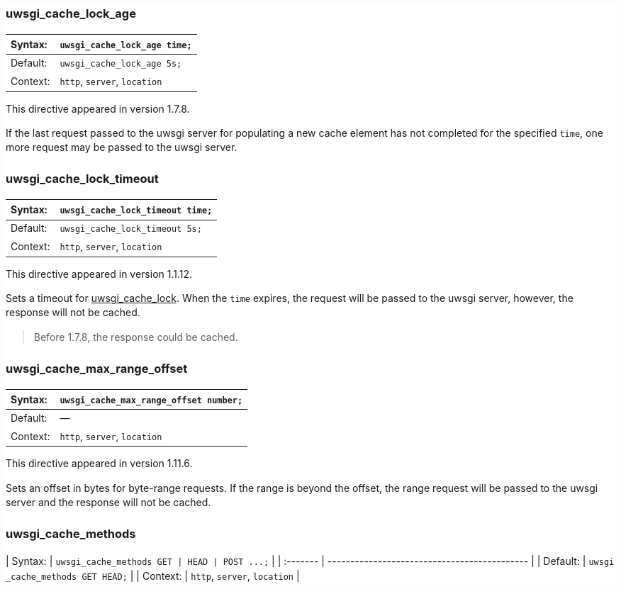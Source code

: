 

### uwsgi_cache_lock_age

| Syntax:  | `uwsgi_cache_lock_age time;` |
| :------- | ---------------------------- |
| Default: | `uwsgi_cache_lock_age 5s;`   |
| Context: | `http`, `server`, `location` |

This directive appeared in version 1.7.8.

If the last request passed to the uwsgi server for populating a new cache element has not completed for the specified `time`, one more request may be passed to the uwsgi server.



### uwsgi_cache_lock_timeout

| Syntax:  | `uwsgi_cache_lock_timeout time;` |
| :------- | -------------------------------- |
| Default: | `uwsgi_cache_lock_timeout 5s;`   |
| Context: | `http`, `server`, `location`     |

This directive appeared in version 1.1.12.

Sets a timeout for [uwsgi_cache_lock](https://nginx.org/en/docs/http/ngx_http_uwsgi_module.html#uwsgi_cache_lock). When the `time` expires, the request will be passed to the uwsgi server, however, the response will not be cached.

> Before 1.7.8, the response could be cached.





### uwsgi_cache_max_range_offset

| Syntax:  | `uwsgi_cache_max_range_offset number;` |
| :------- | -------------------------------------- |
| Default: | —                                      |
| Context: | `http`, `server`, `location`           |

This directive appeared in version 1.11.6.

Sets an offset in bytes for byte-range requests. If the range is beyond the offset, the range request will be passed to the uwsgi server and the response will not be cached.



### uwsgi_cache_methods

| Syntax:  | `uwsgi_cache_methods GET | HEAD | POST ...;` |
| :------- | -------------------------------------------- |
| Default: | `uwsgi_cache_methods GET HEAD;`              |
| Context: | `http`, `server`, `location`                 |

